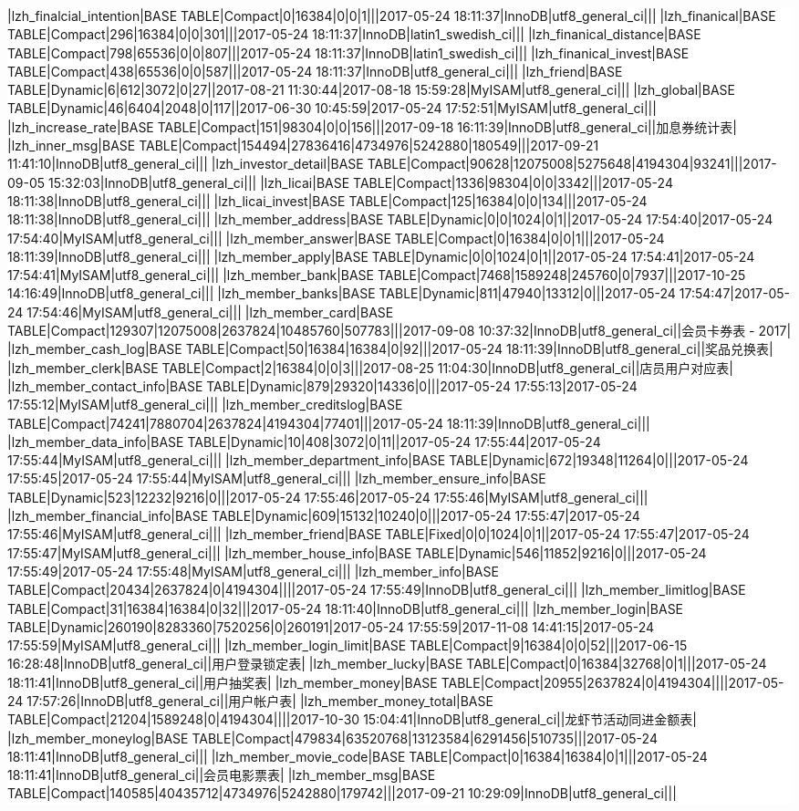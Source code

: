 |lzh_finalcial_intention|BASE TABLE|Compact|0|16384|0|0|1|||2017-05-24 18:11:37|InnoDB|utf8_general_ci|||
|lzh_finanical|BASE TABLE|Compact|296|16384|0|0|301|||2017-05-24 18:11:37|InnoDB|latin1_swedish_ci|||
|lzh_finanical_distance|BASE TABLE|Compact|798|65536|0|0|807|||2017-05-24 18:11:37|InnoDB|latin1_swedish_ci|||
|lzh_finanical_invest|BASE TABLE|Compact|438|65536|0|0|587|||2017-05-24 18:11:37|InnoDB|utf8_general_ci|||
|lzh_friend|BASE TABLE|Dynamic|6|612|3072|0|27||2017-08-21 11:30:44|2017-08-18 15:59:28|MyISAM|utf8_general_ci|||
|lzh_global|BASE TABLE|Dynamic|46|6404|2048|0|117||2017-06-30 10:45:59|2017-05-24 17:52:51|MyISAM|utf8_general_ci|||
|lzh_increase_rate|BASE TABLE|Compact|151|98304|0|0|156|||2017-09-18 16:11:39|InnoDB|utf8_general_ci||加息券统计表|
|lzh_inner_msg|BASE TABLE|Compact|154494|27836416|4734976|5242880|180549|||2017-09-21 11:41:10|InnoDB|utf8_general_ci|||
|lzh_investor_detail|BASE TABLE|Compact|90628|12075008|5275648|4194304|93241|||2017-09-05 15:32:03|InnoDB|utf8_general_ci|||
|lzh_licai|BASE TABLE|Compact|1336|98304|0|0|3342|||2017-05-24 18:11:38|InnoDB|utf8_general_ci|||
|lzh_licai_invest|BASE TABLE|Compact|125|16384|0|0|134|||2017-05-24 18:11:38|InnoDB|utf8_general_ci|||
|lzh_member_address|BASE TABLE|Dynamic|0|0|1024|0|1||2017-05-24 17:54:40|2017-05-24 17:54:40|MyISAM|utf8_general_ci|||
|lzh_member_answer|BASE TABLE|Compact|0|16384|0|0|1|||2017-05-24 18:11:39|InnoDB|utf8_general_ci|||
|lzh_member_apply|BASE TABLE|Dynamic|0|0|1024|0|1||2017-05-24 17:54:41|2017-05-24 17:54:41|MyISAM|utf8_general_ci|||
|lzh_member_bank|BASE TABLE|Compact|7468|1589248|245760|0|7937|||2017-10-25 14:16:49|InnoDB|utf8_general_ci|||
|lzh_member_banks|BASE TABLE|Dynamic|811|47940|13312|0|||2017-05-24 17:54:47|2017-05-24 17:54:46|MyISAM|utf8_general_ci|||
|lzh_member_card|BASE TABLE|Compact|129307|12075008|2637824|10485760|507783|||2017-09-08 10:37:32|InnoDB|utf8_general_ci||会员卡券表 - 2017|
|lzh_member_cash_log|BASE TABLE|Compact|50|16384|16384|0|92|||2017-05-24 18:11:39|InnoDB|utf8_general_ci||奖品兑换表|
|lzh_member_clerk|BASE TABLE|Compact|2|16384|0|0|3|||2017-08-25 11:04:30|InnoDB|utf8_general_ci||店员用户对应表|
|lzh_member_contact_info|BASE TABLE|Dynamic|879|29320|14336|0|||2017-05-24 17:55:13|2017-05-24 17:55:12|MyISAM|utf8_general_ci|||
|lzh_member_creditslog|BASE TABLE|Compact|74241|7880704|2637824|4194304|77401|||2017-05-24 18:11:39|InnoDB|utf8_general_ci|||
|lzh_member_data_info|BASE TABLE|Dynamic|10|408|3072|0|11||2017-05-24 17:55:44|2017-05-24 17:55:44|MyISAM|utf8_general_ci|||
|lzh_member_department_info|BASE TABLE|Dynamic|672|19348|11264|0|||2017-05-24 17:55:45|2017-05-24 17:55:44|MyISAM|utf8_general_ci|||
|lzh_member_ensure_info|BASE TABLE|Dynamic|523|12232|9216|0|||2017-05-24 17:55:46|2017-05-24 17:55:46|MyISAM|utf8_general_ci|||
|lzh_member_financial_info|BASE TABLE|Dynamic|609|15132|10240|0|||2017-05-24 17:55:47|2017-05-24 17:55:46|MyISAM|utf8_general_ci|||
|lzh_member_friend|BASE TABLE|Fixed|0|0|1024|0|1||2017-05-24 17:55:47|2017-05-24 17:55:47|MyISAM|utf8_general_ci|||
|lzh_member_house_info|BASE TABLE|Dynamic|546|11852|9216|0|||2017-05-24 17:55:49|2017-05-24 17:55:48|MyISAM|utf8_general_ci|||
|lzh_member_info|BASE TABLE|Compact|20434|2637824|0|4194304||||2017-05-24 17:55:49|InnoDB|utf8_general_ci|||
|lzh_member_limitlog|BASE TABLE|Compact|31|16384|16384|0|32|||2017-05-24 18:11:40|InnoDB|utf8_general_ci|||
|lzh_member_login|BASE TABLE|Dynamic|260190|8283360|7520256|0|260191|2017-05-24 17:55:59|2017-11-08 14:41:15|2017-05-24 17:55:59|MyISAM|utf8_general_ci|||
|lzh_member_login_limit|BASE TABLE|Compact|9|16384|0|0|52|||2017-06-15 16:28:48|InnoDB|utf8_general_ci||用户登录锁定表|
|lzh_member_lucky|BASE TABLE|Compact|0|16384|32768|0|1|||2017-05-24 18:11:41|InnoDB|utf8_general_ci||用户抽奖表|
|lzh_member_money|BASE TABLE|Compact|20955|2637824|0|4194304||||2017-05-24 17:57:26|InnoDB|utf8_general_ci||用户帐户表|
|lzh_member_money_total|BASE TABLE|Compact|21204|1589248|0|4194304||||2017-10-30 15:04:41|InnoDB|utf8_general_ci||龙虾节活动同进金额表|
|lzh_member_moneylog|BASE TABLE|Compact|479834|63520768|13123584|6291456|510735|||2017-05-24 18:11:41|InnoDB|utf8_general_ci|||
|lzh_member_movie_code|BASE TABLE|Compact|0|16384|16384|0|1|||2017-05-24 18:11:41|InnoDB|utf8_general_ci||会员电影票表|
|lzh_member_msg|BASE TABLE|Compact|140585|40435712|4734976|5242880|179742|||2017-09-21 10:29:09|InnoDB|utf8_general_ci|||